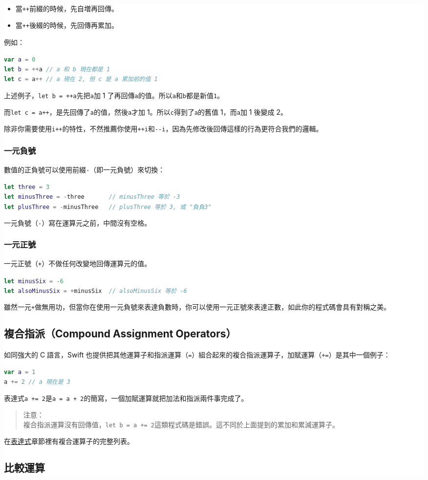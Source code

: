 - 當`++`前綴的時候，先自増再回傳。

- 當`++`後綴的時候，先回傳再累加。

例如：

```swift
var a = 0
let b = ++a // a 和 b 現在都是 1
let c = a++ // a 現在 2, 但 c 是 a 累加前的值 1
```

上述例子，`let b = ++a`先把`a`加 1 了再回傳`a`的值。所以`a`和`b`都是新值`1`。

而`let c = a++`，是先回傳了`a`的值，然後`a`才加 1。所以`c`得到了`a`的舊值 1，而`a`加 1 後變成 2。

除非你需要使用`i++`的特性，不然推薦你使用`++i`和`--i`，因為先修改後回傳這樣的行為更符合我們的邏輯。


### 一元負號

數值的正負號可以使用前綴`-`（即一元負號）來切換：

```swift
let three = 3
let minusThree = -three       // minusThree 等於 -3
let plusThree = -minusThree   // plusThree 等於 3, 或 "負負3"
```

一元負號（`-`）寫在運算元之前，中間沒有空格。

### 一元正號

一元正號（`+`）不做任何改變地回傳運算元的值。

```swift
let minusSix = -6
let alsoMinusSix = +minusSix  // alsoMinusSix 等於 -6
```
雖然一元`+`做無用功，但當你在使用一元負號來表達負數時，你可以使用一元正號來表達正數，如此你的程式碼會具有對稱之美。


<a name="compound_assignment_operators"></a>
## 複合指派（Compound Assignment Operators）

如同強大的 C 語言，Swift 也提供把其他運算子和指派運算（`=`）組合起來的複合指派運算子，加賦運算（`+=`）是其中一個例子：

```swift
var a = 1
a += 2 // a 現在是 3
```

表達式`a += 2`是`a = a + 2`的簡寫，一個加賦運算就把加法和指派兩件事完成了。

>注意：  
複合指派運算沒有回傳值，`let b = a += 2`這類程式碼是錯誤。這不同於上面提到的累加和累減運算子。

在[表達式](../chapter3/04_Expressions.html)章節裡有複合運算子的完整列表。
‌
<a name="comparison_operators"></a>
## 比較運算
